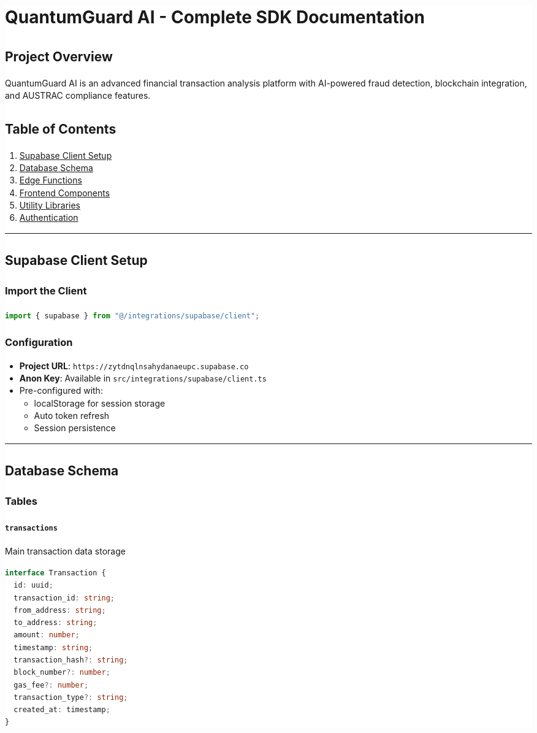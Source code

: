 # QuantumGuard AI - Complete SDK Documentation

## Project Overview
QuantumGuard AI is an advanced financial transaction analysis platform with AI-powered fraud detection, blockchain integration, and AUSTRAC compliance features.

## Table of Contents
1. [Supabase Client Setup](#supabase-client-setup)
2. [Database Schema](#database-schema)
3. [Edge Functions](#edge-functions)
4. [Frontend Components](#frontend-components)
5. [Utility Libraries](#utility-libraries)
6. [Authentication](#authentication)

---

## Supabase Client Setup

### Import the Client
```typescript
import { supabase } from "@/integrations/supabase/client";
```

### Configuration
- **Project URL**: `https://zytdnqlnsahydanaeupc.supabase.co`
- **Anon Key**: Available in `src/integrations/supabase/client.ts`
- Pre-configured with:
  - localStorage for session storage
  - Auto token refresh
  - Session persistence

---

## Database Schema

### Tables

#### `transactions`
Main transaction data storage
```typescript
interface Transaction {
  id: uuid;
  transaction_id: string;
  from_address: string;
  to_address: string;
  amount: number;
  timestamp: string;
  transaction_hash?: string;
  block_number?: number;
  gas_fee?: number;
  transaction_type?: string;
  created_at: timestamp;
}
```
